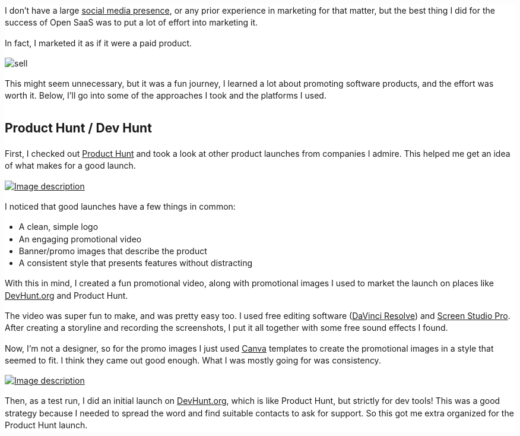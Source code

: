 I don’t have a large [social media presence](https://x.com/hot_town), or any prior experience in marketing for that matter, but the best thing I did for the success of Open SaaS was to put a lot of effort into marketing it.

In fact, I marketed it as if it were a paid product.

![sell](https://res.cloudinary.com/practicaldev/image/fetch/s--lxN0mBtN--/c_limit%2Cf_auto%2Cfl_progressive%2Cq_auto%2Cw_800/https://i.giphy.com/dPFRoFPwy3u0QDU9Md.webp)

This might seem unnecessary, but it was a fun journey, I learned a lot about promoting software products, and the effort was worth it. Below, I’ll go into some of the approaches I took and the platforms I used.

## [](https://dev.to/wasp/how-i-promoted-my-open-source-repo-to-6k-stars-in-6-months-3li9?context=digest#product-hunt-dev-hunt)Product Hunt / Dev Hunt

First, I checked out [Product Hunt](https://producthunt.com/) and took a look at other product launches from companies I admire. This helped me get an idea of what makes for a good launch.

[![Image description](https://media.dev.to/cdn-cgi/image/width=800%2Cheight=%2Cfit=scale-down%2Cgravity=auto%2Cformat=auto/https%3A%2F%2Fdev-to-uploads.s3.amazonaws.com%2Fuploads%2Farticles%2F32tzsnop6zzvkge2fsiv.png)](https://media.dev.to/cdn-cgi/image/width=800%2Cheight=%2Cfit=scale-down%2Cgravity=auto%2Cformat=auto/https%3A%2F%2Fdev-to-uploads.s3.amazonaws.com%2Fuploads%2Farticles%2F32tzsnop6zzvkge2fsiv.png)

I noticed that good launches have a few things in common:

-   A clean, simple logo
-   An engaging promotional video
-   Banner/promo images that describe the product
-   A consistent style that presents features without distracting

With this in mind, I created a fun promotional video, along with promotional images I used to market the launch on places like [DevHunt.org](http://devhunt.org/) and Product Hunt.

The video was super fun to make, and was pretty easy too. I used free editing software ([DaVinci Resolve](https://www.blackmagicdesign.com/products/davinciresolve)) and [Screen Studio Pro](https://www.screen.studio/). After creating a storyline and recording the screenshots, I put it all together with some free sound effects I found.

<iframe width="710" height="399" src="https://www.youtube.com/embed/rfO5SbLfyFE" allowfullscreen="" loading="lazy"></iframe>

Now, I’m not a designer, so for the promo images I just used [Canva](https://canva.com/) templates to create the promotional images in a style that seemed to fit. I think they came out good enough. What I was mostly going for was consistency.

[![Image description](https://media.dev.to/cdn-cgi/image/width=800%2Cheight=%2Cfit=scale-down%2Cgravity=auto%2Cformat=auto/https%3A%2F%2Fdev-to-uploads.s3.amazonaws.com%2Fuploads%2Farticles%2Fnlkn1n5foklzy2p5g1h5.png)](https://media.dev.to/cdn-cgi/image/width=800%2Cheight=%2Cfit=scale-down%2Cgravity=auto%2Cformat=auto/https%3A%2F%2Fdev-to-uploads.s3.amazonaws.com%2Fuploads%2Farticles%2Fnlkn1n5foklzy2p5g1h5.png)

Then, as a test run, I did an initial launch on [DevHunt.org](http://devhunt.org/), which is like Product Hunt, but strictly for dev tools! This was a good strategy because I needed to spread the word and find suitable contacts to ask for support. So this got me extra organized for the Product Hunt launch.

